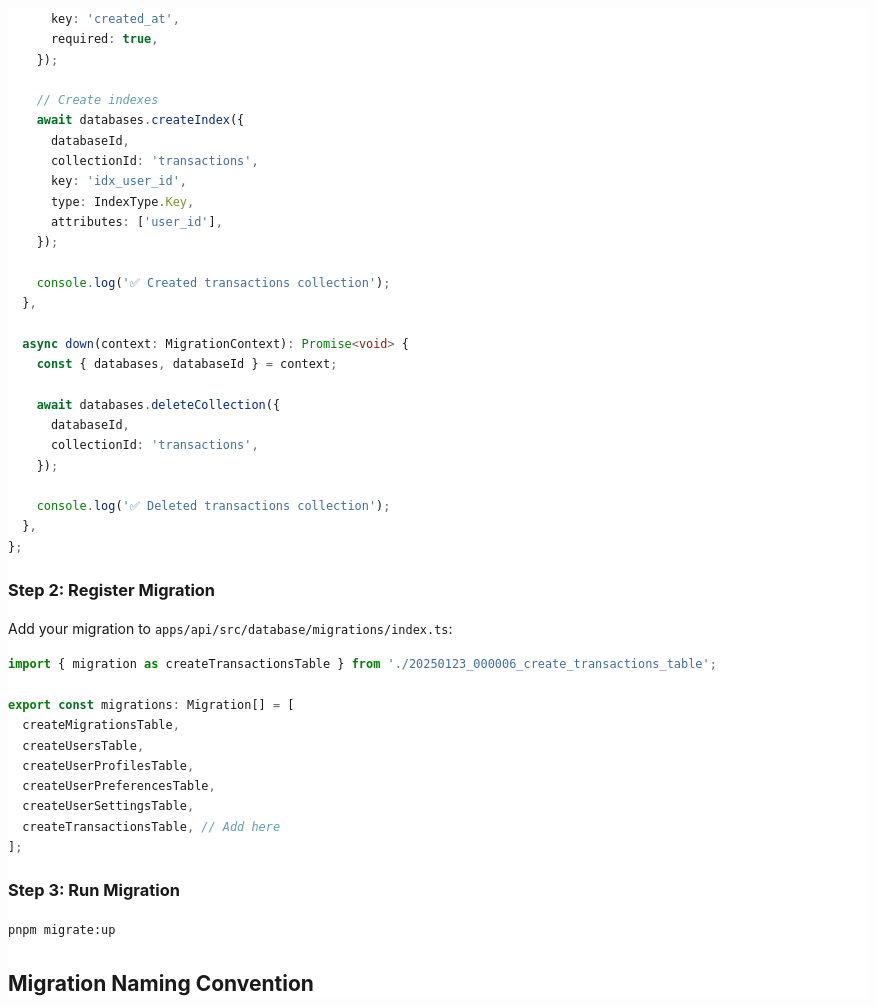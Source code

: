 ```typescript
      key: 'created_at',
      required: true,
    });

    // Create indexes
    await databases.createIndex({
      databaseId,
      collectionId: 'transactions',
      key: 'idx_user_id',
      type: IndexType.Key,
      attributes: ['user_id'],
    });

    console.log('✅ Created transactions collection');
  },

  async down(context: MigrationContext): Promise<void> {
    const { databases, databaseId } = context;

    await databases.deleteCollection({
      databaseId,
      collectionId: 'transactions',
    });

    console.log('✅ Deleted transactions collection');
  },
};
```

### Step 2: Register Migration

Add your migration to `apps/api/src/database/migrations/index.ts`:

```typescript
import { migration as createTransactionsTable } from './20250123_000006_create_transactions_table';

export const migrations: Migration[] = [
  createMigrationsTable,
  createUsersTable,
  createUserProfilesTable,
  createUserPreferencesTable,
  createUserSettingsTable,
  createTransactionsTable, // Add here
];
```

### Step 3: Run Migration

```bash
pnpm migrate:up
```

## Migration Naming Convention
